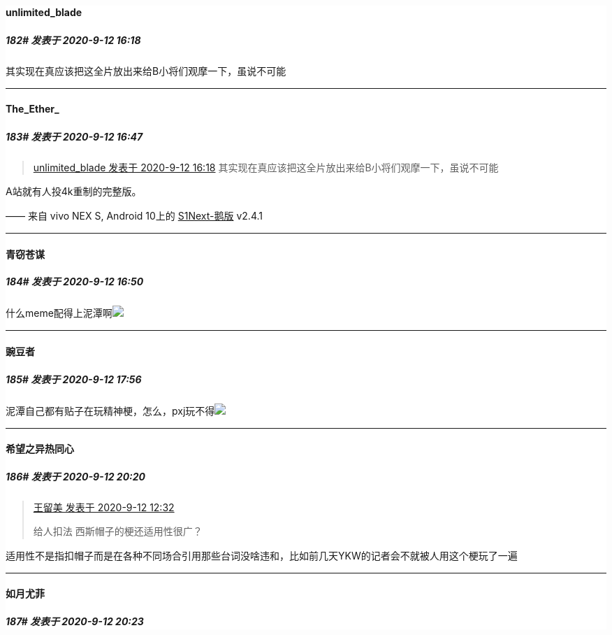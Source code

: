 ####  unlimited_blade  
##### 182#       发表于 2020-9-12 16:18


其实现在真应该把这全片放出来给B小将们观摩一下，虽说不可能


-----

####  The_Ether_  
##### 183#       发表于 2020-9-12 16:47


<blockquote><a href="httphttps://bbs.saraba1st.com/2b/forum.php?mod=redirect&amp;goto=findpost&amp;pid=48714747&amp;ptid=1959396" target="_blank">unlimited_blade 发表于 2020-9-12 16:18</a>
其实现在真应该把这全片放出来给B小将们观摩一下，虽说不可能</blockquote>
A站就有人投4k重制的完整版。

—— 来自 vivo NEX S, Android 10上的 [S1Next-鹅版](https://github.com/ykrank/S1-Next/releases) v2.4.1


-----

####  青窃苍谋  
##### 184#       发表于 2020-9-12 16:50


什么meme配得上泥潭啊<img src="https://static.saraba1st.com/image/smiley/face2017/048.png" referrerpolicy="no-referrer">


-----

####  豌豆者  
##### 185#       发表于 2020-9-12 17:56


泥潭自己都有贴子在玩精神梗，怎么，pxj玩不得<img src="https://static.saraba1st.com/image/smiley/face2017/048.png" referrerpolicy="no-referrer">


-----

####  希望之异热同心  
##### 186#       发表于 2020-9-12 20:20


<blockquote><a href="httphttps://bbs.saraba1st.com/2b/forum.php?mod=redirect&amp;goto=findpost&amp;pid=48713286&amp;ptid=1959396" target="_blank">王留美 发表于 2020-9-12 12:32</a>

给人扣法 西斯帽子的梗还适用性很广？</blockquote>
适用性不是指扣帽子而是在各种不同场合引用那些台词没啥违和，比如前几天YKW的记者会不就被人用这个梗玩了一遍


-----

####  如月尤菲  
##### 187#       发表于 2020-9-12 20:23
